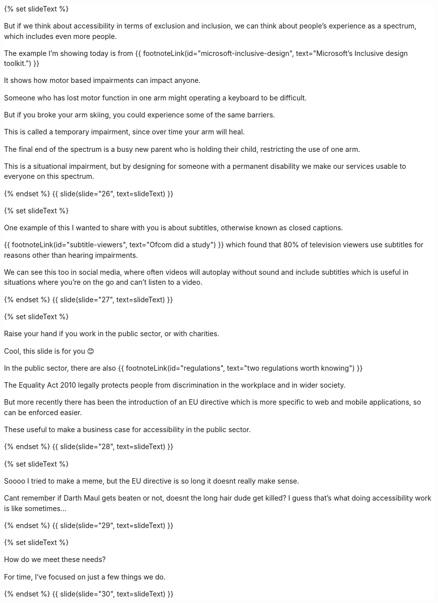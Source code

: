   {% set slideText %}
    <p>But if we think about accessibility in terms of exclusion and inclusion, we can think about people’s experience as a spectrum, which includes even more people.</p>
    <p>The example I’m showing today is from
    {{ footnoteLink(id="microsoft-inclusive-design", text="Microsoft’s Inclusive design toolkit.") }}
    </p>
    <p>It shows how motor based impairments can impact anyone.</p>
    <p>Someone who has lost motor function in one arm might operating a keyboard to be difficult.</p>
    <p>But if you broke your arm skiing, you could experience some of the same barriers.</p>
    <p>This is called a temporary impairment, since over time your arm will heal.</p>
    <p>The final end of the spectrum is a busy new parent who is holding their child, restricting the use of one arm.</p>
    <p>This is a situational impairment, but by designing for someone with a permanent disability we make our services usable to everyone on this spectrum.</p>
  {% endset %}
  {{ slide(slide="26", text=slideText) }}

  {% set slideText %}
    <p>One example of this I wanted to share with you is about subtitles, otherwise known as closed captions.</p>
    <p>
      {{ footnoteLink(id="subtitle-viewers", text="Ofcom did a study") }}
      which found that 80% of television viewers use subtitles for reasons other than hearing impairments.
    </p>
    <p>We can see this too in social media, where often videos will autoplay without sound and include subtitles which is useful in situations where you’re on the go and can’t listen to a video.</p>
  {% endset %}
  {{ slide(slide="27", text=slideText) }}

  {% set slideText %}
    <p>Raise your hand if you work in the public sector, or with charities.</p>
    <p>Cool, this slide is for you 😊</p>
    <p>In the public sector, there are also
    {{ footnoteLink(id="regulations", text="two regulations worth knowing") }}
    </p>
    <p>The Equality Act 2010 legally protects people from discrimination in the workplace and in wider society.</p>
    <p>But more recently there has been the introduction of an EU directive which is more specific to web and mobile applications, so can be enforced easier.</p>
    <p>These useful to make a business case for accessibility in the public sector.</p>
  {% endset %}
  {{ slide(slide="28", text=slideText) }}

  {% set slideText %}
    <p>Soooo I tried to make a meme, but the EU directive is so long it doesnt really make sense.</p>
    <p>Cant remember if Darth Maul gets beaten or not, doesnt the long hair dude get killed? I guess that’s what doing accessibility work is like sometimes...</p>
  {% endset %}
  {{ slide(slide="29", text=slideText) }}

  {% set slideText %}
    <p>How do we meet these needs?</p>
    <p>For time, I’ve focused on just a few things we do.</p>
  {% endset %}
  {{ slide(slide="30", text=slideText) }}
